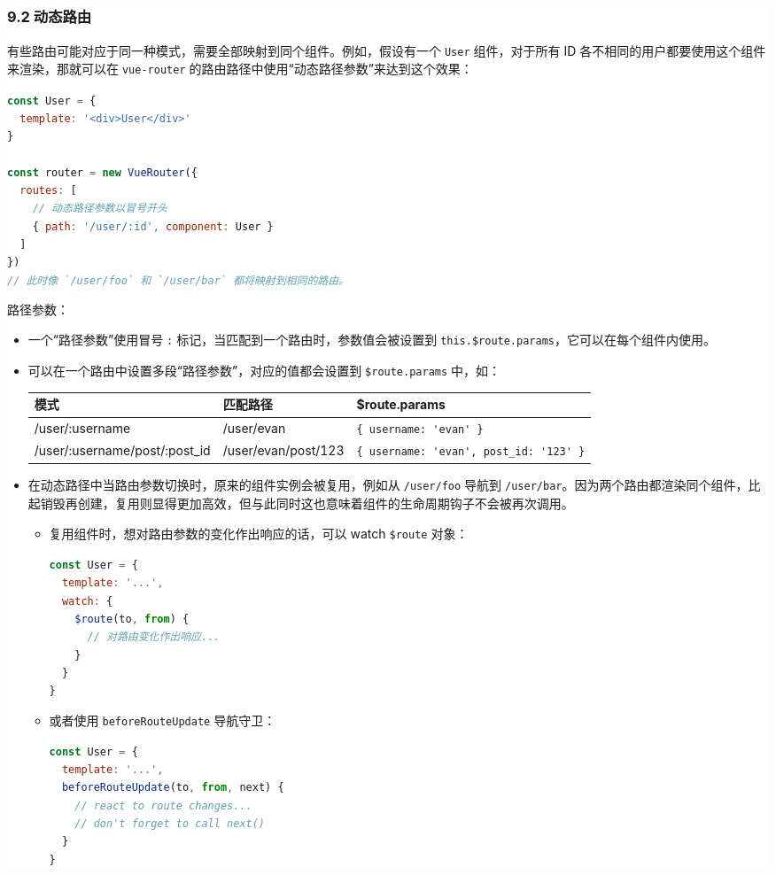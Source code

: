 ### 9.2 动态路由

有些路由可能对应于同一种模式，需要全部映射到同个组件。例如，假设有一个 `User` 组件，对于所有 ID 各不相同的用户都要使用这个组件来渲染，那就可以在 `vue-router` 的路由路径中使用“动态路径参数”来达到这个效果：

```js
const User = {
  template: '<div>User</div>'
}

const router = new VueRouter({
  routes: [
    // 动态路径参数以冒号开头
    { path: '/user/:id', component: User }
  ]
})
// 此时像 `/user/foo` 和 `/user/bar` 都将映射到相同的路由。
```

路径参数：

- 一个“路径参数”使用冒号 `:` 标记，当匹配到一个路由时，参数值会被设置到 `this.$route.params`，它可以在每个组件内使用。

- 可以在一个路由中设置多段“路径参数”，对应的值都会设置到 `$route.params` 中，如：

    | 模式                          | 匹配路径            | $route.params                          |
    | ----------------------------- | ------------------- | -------------------------------------- |
    | /user/:username               | /user/evan          | `{ username: 'evan' }`                 |
    | /user/:username/post/:post_id | /user/evan/post/123 | `{ username: 'evan', post_id: '123' }` |

- 在动态路径中当路由参数切换时，原来的组件实例会被复用，例如从 `/user/foo` 导航到 `/user/bar`。因为两个路由都渲染同个组件，比起销毁再创建，复用则显得更加高效，但与此同时这也意味着组件的生命周期钩子不会被再次调用。

    - 复用组件时，想对路由参数的变化作出响应的话，可以 watch  `$route` 对象：

        ```js
        const User = {
          template: '...',
          watch: {
            $route(to, from) {
              // 对路由变化作出响应...
            }
          }
        }
        ```

    - 或者使用 `beforeRouteUpdate` 导航守卫：

        ```js
        const User = {
          template: '...',
          beforeRouteUpdate(to, from, next) {
            // react to route changes...
            // don't forget to call next()
          }
        }
        ```
